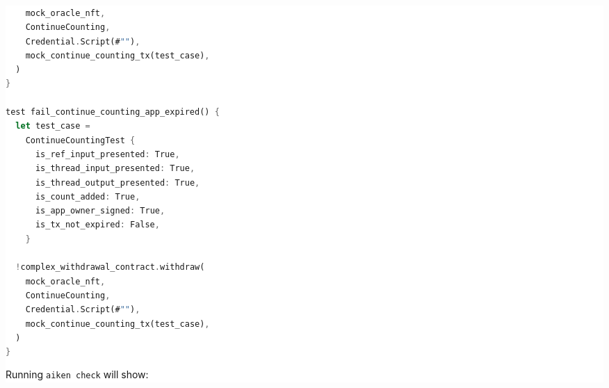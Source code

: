 ```rust
    mock_oracle_nft,
    ContinueCounting,
    Credential.Script(#""),
    mock_continue_counting_tx(test_case),
  )
}

test fail_continue_counting_app_expired() {
  let test_case =
    ContinueCountingTest {
      is_ref_input_presented: True,
      is_thread_input_presented: True,
      is_thread_output_presented: True,
      is_count_added: True,
      is_app_owner_signed: True,
      is_tx_not_expired: False,
    }

  !complex_withdrawal_contract.withdraw(
    mock_oracle_nft,
    ContinueCounting,
    Credential.Script(#""),
    mock_continue_counting_tx(test_case),
  )
}
```

Running `aiken check` will show: